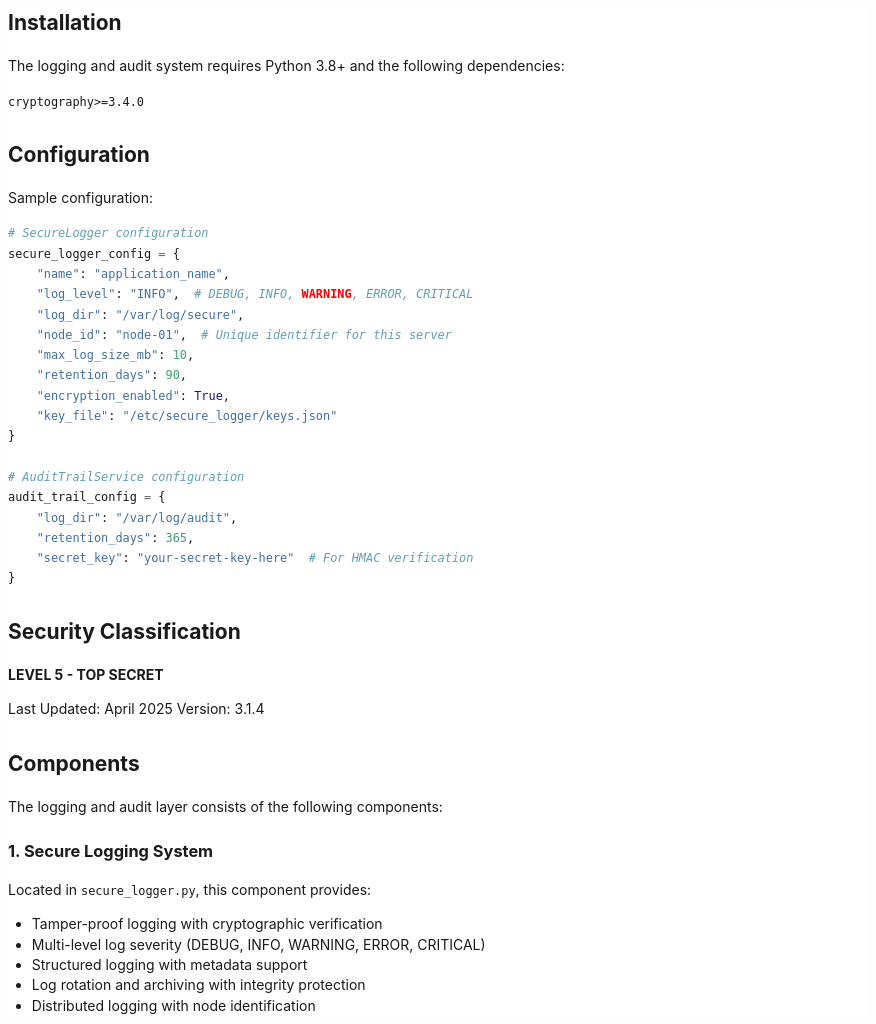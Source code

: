 ## Installation

The logging and audit system requires Python 3.8+ and the following dependencies:

```
cryptography>=3.4.0
```

## Configuration

Sample configuration:

```python
# SecureLogger configuration
secure_logger_config = {
    "name": "application_name",
    "log_level": "INFO",  # DEBUG, INFO, WARNING, ERROR, CRITICAL
    "log_dir": "/var/log/secure",
    "node_id": "node-01",  # Unique identifier for this server
    "max_log_size_mb": 10,
    "retention_days": 90,
    "encryption_enabled": True,
    "key_file": "/etc/secure_logger/keys.json"
}

# AuditTrailService configuration
audit_trail_config = {
    "log_dir": "/var/log/audit",
    "retention_days": 365,
    "secret_key": "your-secret-key-here"  # For HMAC verification
}
```

## Security Classification

**LEVEL 5 - TOP SECRET**

Last Updated: April 2025
Version: 3.1.4

## Components

The logging and audit layer consists of the following components:

### 1. Secure Logging System

Located in `secure_logger.py`, this component provides:

- Tamper-proof logging with cryptographic verification
- Multi-level log severity (DEBUG, INFO, WARNING, ERROR, CRITICAL)
- Structured logging with metadata support
- Log rotation and archiving with integrity protection
- Distributed logging with node identification
